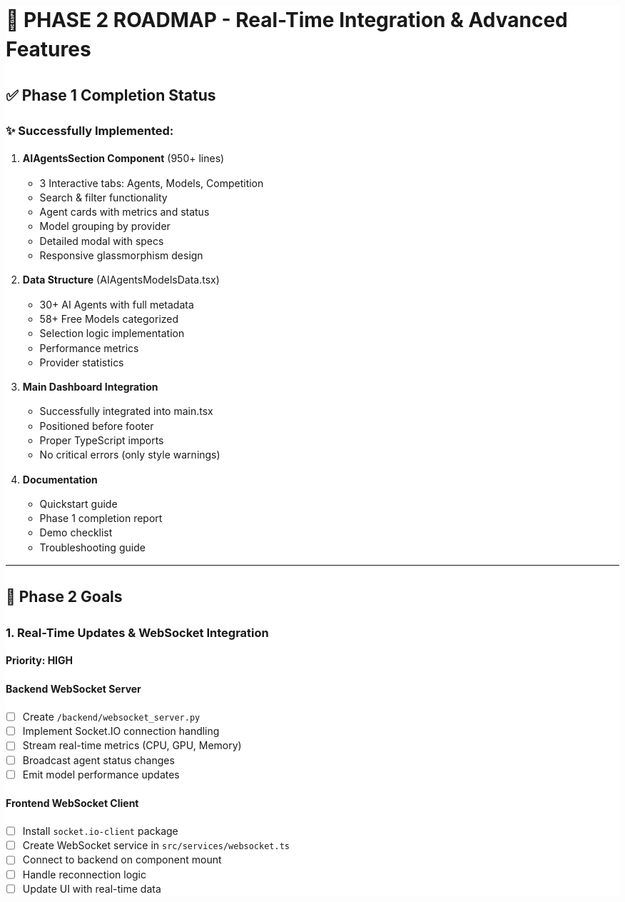 # 🚀 PHASE 2 ROADMAP - Real-Time Integration & Advanced Features

## ✅ Phase 1 Completion Status

### ✨ Successfully Implemented:
1. **AIAgentsSection Component** (950+ lines)
   - 3 Interactive tabs: Agents, Models, Competition
   - Search & filter functionality
   - Agent cards with metrics and status
   - Model grouping by provider
   - Detailed modal with specs
   - Responsive glassmorphism design

2. **Data Structure** (AIAgentsModelsData.tsx)
   - 30+ AI Agents with full metadata
   - 58+ Free Models categorized
   - Selection logic implementation
   - Performance metrics
   - Provider statistics

3. **Main Dashboard Integration**
   - Successfully integrated into main.tsx
   - Positioned before footer
   - Proper TypeScript imports
   - No critical errors (only style warnings)

4. **Documentation**
   - Quickstart guide
   - Phase 1 completion report
   - Demo checklist
   - Troubleshooting guide

---

## 🎯 Phase 2 Goals

### 1. Real-Time Updates & WebSocket Integration
**Priority: HIGH**

#### Backend WebSocket Server
- [ ] Create `/backend/websocket_server.py`
- [ ] Implement Socket.IO connection handling
- [ ] Stream real-time metrics (CPU, GPU, Memory)
- [ ] Broadcast agent status changes
- [ ] Emit model performance updates

#### Frontend WebSocket Client
- [ ] Install `socket.io-client` package
- [ ] Create WebSocket service in `src/services/websocket.ts`
- [ ] Connect to backend on component mount
- [ ] Handle reconnection logic
- [ ] Update UI with real-time data

